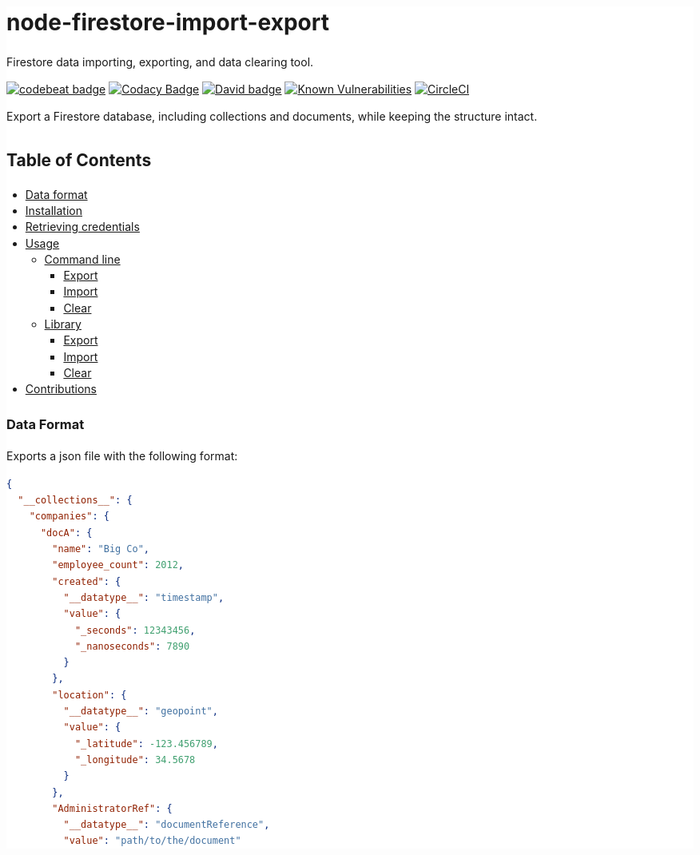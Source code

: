 # node-firestore-import-export
Firestore data importing, exporting, and data clearing tool.

[![codebeat badge](https://codebeat.co/badges/c7db349c-8de5-4b49-b366-55a0448eb18a)](https://codebeat.co/projects/github-com-jloosli-node-firestore-import-export-master)
[![Codacy Badge](https://api.codacy.com/project/badge/Grade/578282c87d824a1e9aa650cdcadcdd31)](https://www.codacy.com/app/jloosli/node-firestore-import-export?utm_source=github.com&amp;utm_medium=referral&amp;utm_content=jloosli/node-firestore-import-export&amp;utm_campaign=Badge_Grade)
[![David badge](https://david-dm.org/jloosli/node-firestore-import-export.svg)](https://david-dm.org/jloosli/node-firestore-import-export)
[![Known Vulnerabilities](https://snyk.io/test/github/jloosli/node-firestore-import-export/badge.svg)](https://snyk.io/test/github/jloosli/node-firestore-import-export)
[![CircleCI](https://circleci.com/gh/jloosli/node-firestore-import-export.svg?style=svg)](https://circleci.com/gh/jloosli/node-firestore-import-export)

Export a Firestore database, including collections and documents, while keeping the structure 
intact. 

## Table of Contents

- [Data format](#data-format)
- [Installation](#installation)
- [Retrieving credentials](#retrieving-google-cloud-account-credentials)
- [Usage](#usage)
   - [Command line](#command-line)
     - [Export](#export)
     - [Import](#import)
     - [Clear](#clear)
   - [Library](#library)
     - [Export](#exporting)
     - [Import](#importing)
     - [Clear](#clearing)
- [Contributions](#contributions)


### Data Format

Exports a json file with the following format:


```json
{
  "__collections__": {
    "companies": {
      "docA": {
        "name": "Big Co",
        "employee_count": 2012,
        "created": {
          "__datatype__": "timestamp",
          "value": {
            "_seconds": 12343456,
            "_nanoseconds": 7890
          }
        },
        "location": {
          "__datatype__": "geopoint",
          "value": {
            "_latitude": -123.456789,
            "_longitude": 34.5678
          }
        },
        "AdministratorRef": {
          "__datatype__": "documentReference",
          "value": "path/to/the/document"
```